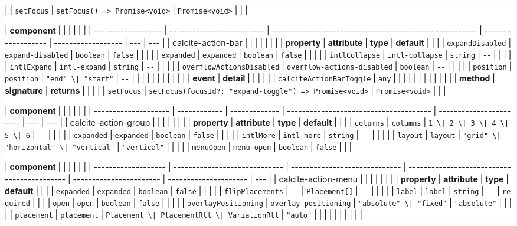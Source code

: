 |                | `setFocus`           | `setFocus() => Promise<void>` | `Promise<void>`                   |                           |                       |

| **component**      |                           |                                                        |                    |                    |     |
| ------------------ | ------------------------- | ------------------------------------------------------ | ------------------ | ------------------ | --- | --- |
| calcite-action-bar |                           |                                                        |                    |                    |     |
|                    | **property**              | **attribute**                                          | **type**           | **default**        |     |
|                    | `expandDisabled`          | `expand-disabled`                                      | `boolean`          | <code>false</code> |     |     |
|                    | `expanded`                | `expanded`                                             | `boolean`          | <code>false</code> |     |     |
|                    | `intlCollapse`            | `intl-collapse`                                        | `string`           | `--`               |     |     |
|                    | `intlExpand`              | `intl-expand`                                          | `string`           | `--`               |     |     |
|                    | `overflowActionsDisabled` | `overflow-actions-disabled`                            | `boolean`          | `--`               |     |     |
|                    | `position`                | `position`                                             | `"end" \| "start"` | `--`               |     |     |
|                    |                           |                                                        |                    |                    |     |
|                    | **event**                 | **detail**                                             |                    |                    |     |
|                    | `calciteActionBarToggle`  | `any`                                                  |                    |                    |     |
|                    |                           |                                                        |                    |                    |     |
|                    | **method**                | **signature**                                          | **returns**        |                    |     |
|                    | `setFocus`                | `setFocus(focusId?: "expand-toggle") => Promise<void>` | `Promise<void>`    |                    |     |

| **component**        |              |               |                                        |                         |     |
| -------------------- | ------------ | ------------- | -------------------------------------- | ----------------------- | --- | --- |
| calcite-action-group |              |               |                                        |                         |     |
|                      | **property** | **attribute** | **type**                               | **default**             |     |
|                      | `columns`    | `columns`     | `1 \| 2 \| 3 \| 4 \| 5 \| 6`           | `--`                    |     |     |
|                      | `expanded`   | `expanded`    | `boolean`                              | <code>false</code>      |     |     |
|                      | `intlMore`   | `intl-more`   | `string`                               | `--`                    |     |     |
|                      | `layout`     | `layout`      | `"grid" \| "horizontal" \| "vertical"` | <code>"vertical"</code> |     |     |
|                      | `menuOpen`   | `menu-open`   | `boolean`                              | <code>false</code>      |     |     |

| **component**       |                               |                               |                                             |                         |                       |
| ------------------- | ----------------------------- | ----------------------------- | ------------------------------------------- | ----------------------- | --------------------- | --- |
| calcite-action-menu |                               |                               |                                             |                         |                       |
|                     | **property**                  | **attribute**                 | **type**                                    | **default**             |                       |
|                     | `expanded`                    | `expanded`                    | `boolean`                                   | <code>false</code>      |                       |     |
|                     | `flipPlacements`              | `--`                          | `Placement[]`                               | `--`                    |                       |     |
|                     | `label`                       | `label`                       | `string`                                    | `--`                    | <code>required</code> |     |
|                     | `open`                        | `open`                        | `boolean`                                   | <code>false</code>      |                       |     |
|                     | `overlayPositioning`          | `overlay-positioning`         | `"absolute" \| "fixed"`                     | <code>"absolute"</code> |                       |     |
|                     | `placement`                   | `placement`                   | `Placement \| PlacementRtl \| VariationRtl` | <code>"auto"</code>     |                       |     |
|                     |                               |                               |                                             |                         |                       |